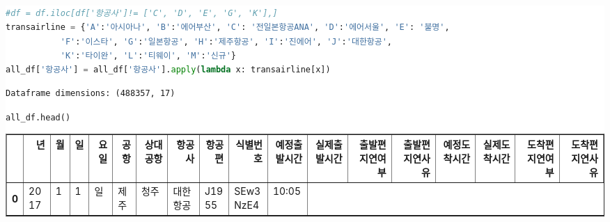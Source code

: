 ```python
#df = df.iloc[df['항공사']!= ['C', 'D', 'E', 'G', 'K'],]
transairline = {'A':'아시아나', 'B':'에어부산', 'C': '전일본항공ANA', 'D':'에어서울', 'E': '불명',
           'F':'이스타', 'G':'일본항공', 'H':'제주항공', 'I':'진에어', 'J':'대한항공',
           'K':'타이완', 'L':'티웨이', 'M':'신규'}
all_df['항공사'] = all_df['항공사'].apply(lambda x: transairline[x])
```

    Dataframe dimensions: (488357, 17)



```python
all_df.head()
```




<div>
<style scoped>
    .dataframe tbody tr th:only-of-type {
        vertical-align: middle;
    }

    .dataframe tbody tr th {
        vertical-align: top;
    }

    .dataframe thead th {
        text-align: right;
    }
</style>
<table border="1" class="dataframe">
  <thead>
    <tr style="text-align: right;">
      <th></th>
      <th>년</th>
      <th>월</th>
      <th>일</th>
      <th>요일</th>
      <th>공항</th>
      <th>상대공항</th>
      <th>항공사</th>
      <th>항공편</th>
      <th>식별번호</th>
      <th>예정출발시간</th>
      <th>실제출발시간</th>
      <th>출발편지연여부</th>
      <th>출발편지연사유</th>
      <th>예정도착시간</th>
      <th>실제도착시간</th>
      <th>도착편지연여부</th>
      <th>도착편지연사유</th>
    </tr>
  </thead>
  <tbody>
    <tr>
      <th>0</th>
      <td>2017</td>
      <td>1</td>
      <td>1</td>
      <td>일</td>
      <td>제주</td>
      <td>청주</td>
      <td>대한항공</td>
      <td>J1955</td>
      <td>SEw3NzE4</td>
      <td>10:05</td>